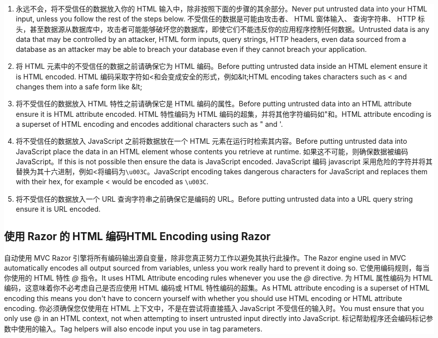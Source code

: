 1. <span data-ttu-id="0c6ac-111">永远不会，将不受信任的数据放入你的 HTML 输入中，除非按照下面的步骤的其余部分。</span><span class="sxs-lookup"><span data-stu-id="0c6ac-111">Never put untrusted data into your HTML input, unless you follow the rest of the steps below.</span></span> <span data-ttu-id="0c6ac-112">不受信任的数据是可能由攻击者、 HTML 窗体输入、 查询字符串、 HTTP 标头，甚至数据源从数据库中，攻击者可能能够破坏您的数据库，即使它们不能违反你的应用程序控制任何数据。</span><span class="sxs-lookup"><span data-stu-id="0c6ac-112">Untrusted data is any data that may be controlled by an attacker, HTML form inputs, query strings, HTTP headers, even data sourced from a database as an attacker may be able to breach your database even if they cannot breach your application.</span></span>

2. <span data-ttu-id="0c6ac-113">将 HTML 元素中的不受信任的数据之前请确保它为 HTML 编码。</span><span class="sxs-lookup"><span data-stu-id="0c6ac-113">Before putting untrusted data inside an HTML element ensure it is HTML encoded.</span></span> <span data-ttu-id="0c6ac-114">HTML 编码采取字符如&lt;和会变成安全的形式，例如&amp;lt;</span><span class="sxs-lookup"><span data-stu-id="0c6ac-114">HTML encoding takes characters such as &lt; and changes them into a safe form like &amp;lt;</span></span>

3. <span data-ttu-id="0c6ac-115">将不受信任的数据放入 HTML 特性之前请确保它是 HTML 编码的属性。</span><span class="sxs-lookup"><span data-stu-id="0c6ac-115">Before putting untrusted data into an HTML attribute ensure it is HTML attribute encoded.</span></span> <span data-ttu-id="0c6ac-116">HTML 特性编码为 HTML 编码的超集，并将其他字符编码如"和。</span><span class="sxs-lookup"><span data-stu-id="0c6ac-116">HTML attribute encoding is a superset of HTML encoding and encodes additional characters such as " and '.</span></span>

4. <span data-ttu-id="0c6ac-117">将不受信任的数据放入 JavaScript 之前将数据放在一个 HTML 元素在运行时检索其内容。</span><span class="sxs-lookup"><span data-stu-id="0c6ac-117">Before putting untrusted data into JavaScript place the data in an HTML element whose contents you retrieve at runtime.</span></span> <span data-ttu-id="0c6ac-118">如果这不可能，则确保数据被编码 JavaScript。</span><span class="sxs-lookup"><span data-stu-id="0c6ac-118">If this is not possible then ensure the data is JavaScript encoded.</span></span> <span data-ttu-id="0c6ac-119">JavaScript 编码 javascript 采用危险的字符并将其替换为其十六进制，例如&lt;将编码为`\u003C`。</span><span class="sxs-lookup"><span data-stu-id="0c6ac-119">JavaScript encoding takes dangerous characters for JavaScript and replaces them with their hex, for example &lt; would be encoded as `\u003C`.</span></span>

5. <span data-ttu-id="0c6ac-120">将不受信任的数据放入一个 URL 查询字符串之前确保它是编码的 URL。</span><span class="sxs-lookup"><span data-stu-id="0c6ac-120">Before putting untrusted data into a URL query string ensure it is URL encoded.</span></span>

## <a name="html-encoding-using-razor"></a><span data-ttu-id="0c6ac-121">使用 Razor 的 HTML 编码</span><span class="sxs-lookup"><span data-stu-id="0c6ac-121">HTML Encoding using Razor</span></span>

<span data-ttu-id="0c6ac-122">自动使用 MVC Razor 引擎将所有编码输出源自变量，除非您真正努力工作以避免其执行此操作。</span><span class="sxs-lookup"><span data-stu-id="0c6ac-122">The Razor engine used in MVC automatically encodes all output sourced from variables, unless you work really hard to prevent it doing so.</span></span> <span data-ttu-id="0c6ac-123">它使用编码规则，每当你使用的 HTML 特性 *@* 指令。</span><span class="sxs-lookup"><span data-stu-id="0c6ac-123">It uses HTML Attribute encoding rules whenever you use the *@* directive.</span></span> <span data-ttu-id="0c6ac-124">为 HTML 属性编码为 HTML 编码，这意味着你不必考虑自己是否应使用 HTML 编码或 HTML 特性编码的超集。</span><span class="sxs-lookup"><span data-stu-id="0c6ac-124">As HTML attribute encoding is a superset of HTML encoding this means you don't have to concern yourself with whether you should use HTML encoding or HTML attribute encoding.</span></span> <span data-ttu-id="0c6ac-125">你必须确保您仅使用在 HTML 上下文中，不是在尝试将直接插入 JavaScript 不受信任的输入时。</span><span class="sxs-lookup"><span data-stu-id="0c6ac-125">You must ensure that you only use @ in an HTML context, not when attempting to insert untrusted input directly into JavaScript.</span></span> <span data-ttu-id="0c6ac-126">标记帮助程序还会编码标记参数中使用的输入。</span><span class="sxs-lookup"><span data-stu-id="0c6ac-126">Tag helpers will also encode input you use in tag parameters.</span></span>
